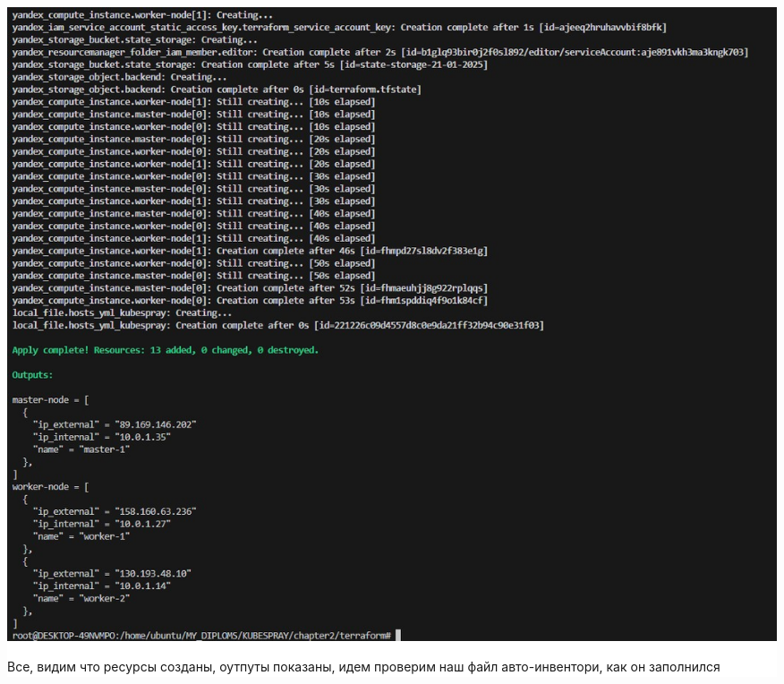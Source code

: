 ![Image alt](https://github.com/mezhibo/Diplom/blob/1e248f8ced6090ba91fd1e59c430e38e2ca06422/IMG/6.jpg)


Все, видим что ресурсы созданы, оутпуты показаны, идем проверим наш файл авто-инвентори, как он заполнился
